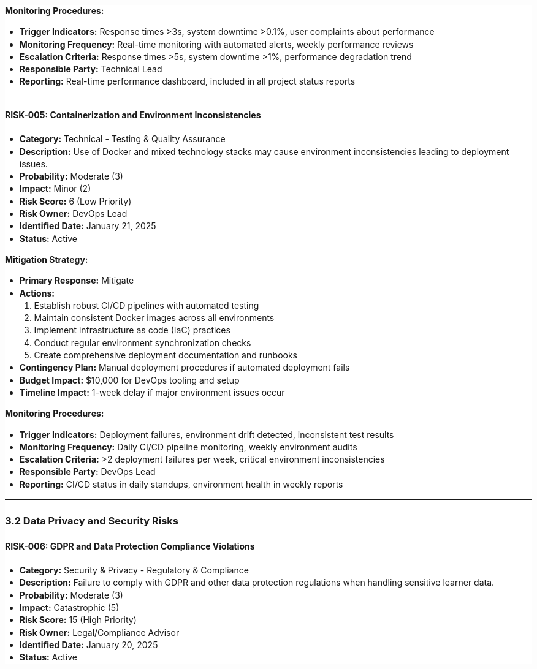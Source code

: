 **Monitoring Procedures:**
- **Trigger Indicators:** Response times >3s, system downtime >0.1%, user complaints about performance
- **Monitoring Frequency:** Real-time monitoring with automated alerts, weekly performance reviews
- **Escalation Criteria:** Response times >5s, system downtime >1%, performance degradation trend
- **Responsible Party:** Technical Lead
- **Reporting:** Real-time performance dashboard, included in all project status reports

---

#### RISK-005: Containerization and Environment Inconsistencies
- **Category:** Technical - Testing & Quality Assurance
- **Description:** Use of Docker and mixed technology stacks may cause environment inconsistencies leading to deployment issues.
- **Probability:** Moderate (3)
- **Impact:** Minor (2)
- **Risk Score:** 6 (Low Priority)
- **Risk Owner:** DevOps Lead
- **Identified Date:** January 21, 2025
- **Status:** Active

**Mitigation Strategy:**
- **Primary Response:** Mitigate
- **Actions:**
  1. Establish robust CI/CD pipelines with automated testing
  2. Maintain consistent Docker images across all environments
  3. Implement infrastructure as code (IaC) practices
  4. Conduct regular environment synchronization checks
  5. Create comprehensive deployment documentation and runbooks
- **Contingency Plan:** Manual deployment procedures if automated deployment fails
- **Budget Impact:** $10,000 for DevOps tooling and setup
- **Timeline Impact:** 1-week delay if major environment issues occur

**Monitoring Procedures:**
- **Trigger Indicators:** Deployment failures, environment drift detected, inconsistent test results
- **Monitoring Frequency:** Daily CI/CD pipeline monitoring, weekly environment audits
- **Escalation Criteria:** >2 deployment failures per week, critical environment inconsistencies
- **Responsible Party:** DevOps Lead
- **Reporting:** CI/CD status in daily standups, environment health in weekly reports

---

### 3.2 Data Privacy and Security Risks

#### RISK-006: GDPR and Data Protection Compliance Violations
- **Category:** Security & Privacy - Regulatory & Compliance
- **Description:** Failure to comply with GDPR and other data protection regulations when handling sensitive learner data.
- **Probability:** Moderate (3)
- **Impact:** Catastrophic (5)
- **Risk Score:** 15 (High Priority)
- **Risk Owner:** Legal/Compliance Advisor
- **Identified Date:** January 20, 2025
- **Status:** Active
